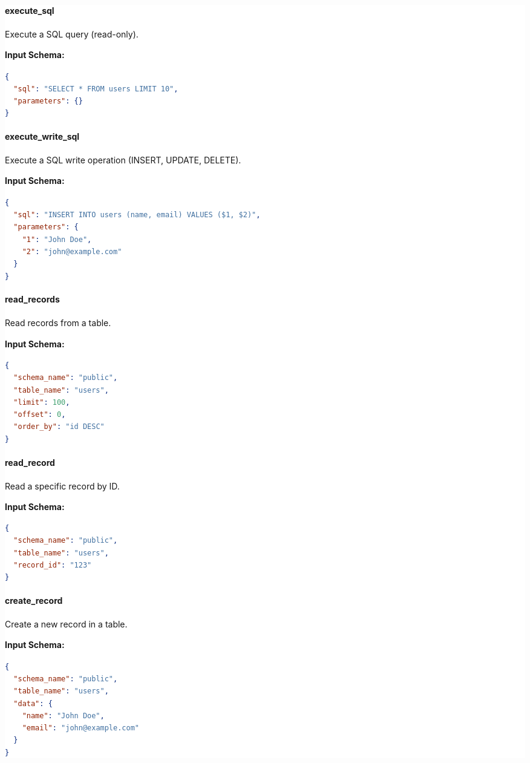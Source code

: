 #### execute_sql
Execute a SQL query (read-only).

**Input Schema:**
```json
{
  "sql": "SELECT * FROM users LIMIT 10",
  "parameters": {}
}
```

#### execute_write_sql
Execute a SQL write operation (INSERT, UPDATE, DELETE).

**Input Schema:**
```json
{
  "sql": "INSERT INTO users (name, email) VALUES ($1, $2)",
  "parameters": {
    "1": "John Doe",
    "2": "john@example.com"
  }
}
```

#### read_records
Read records from a table.

**Input Schema:**
```json
{
  "schema_name": "public",
  "table_name": "users",
  "limit": 100,
  "offset": 0,
  "order_by": "id DESC"
}
```

#### read_record
Read a specific record by ID.

**Input Schema:**
```json
{
  "schema_name": "public",
  "table_name": "users",
  "record_id": "123"
}
```

#### create_record
Create a new record in a table.

**Input Schema:**
```json
{
  "schema_name": "public",
  "table_name": "users",
  "data": {
    "name": "John Doe",
    "email": "john@example.com"
  }
}
```
